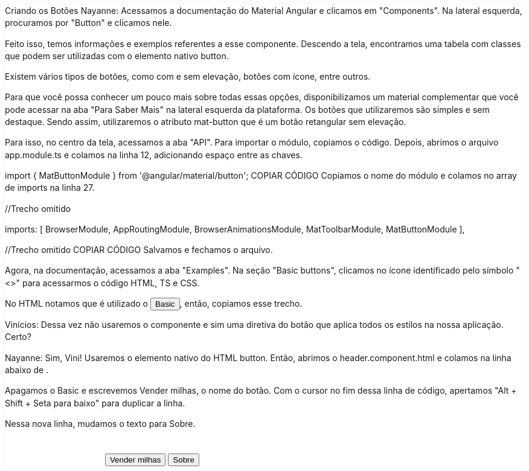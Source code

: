 Criando os Botões
Nayanne: Acessamos a documentação do Material Angular e clicamos em "Components". Na lateral esquerda, procuramos por "Button" e clicamos nele.

Feito isso, temos informações e exemplos referentes a esse componente. Descendo a tela, encontramos uma tabela com classes que podem ser utilizadas com o elemento nativo button.

Existem vários tipos de botões, como com e sem elevação, botões com ícone, entre outros.

Para que você possa conhecer um pouco mais sobre todas essas opções, disponibilizamos um material complementar que você pode acessar na aba "Para Saber Mais" na lateral esquerda da plataforma.
Os botões que utilizaremos são simples e sem destaque. Sendo assim, utilizaremos o atributo mat-button que é um botão retangular sem elevação.

Para isso, no centro da tela, acessamos a aba "API". Para importar o módulo, copiamos o código. Depois, abrimos o arquivo app.module.ts e colamos na linha 12, adicionando espaço entre as chaves.

import { MatButtonModule } from '@angular/material/button';
COPIAR CÓDIGO
Copiamos o nome do módulo e colamos no array de imports na linha 27.

//Trecho omitido

  imports: [
    BrowserModule,
    AppRoutingModule,
    BrowserAnimationsModule,
    MatToolbarModule,
    MatButtonModule
  ],
    
//Trecho omitido
COPIAR CÓDIGO
Salvamos e fechamos o arquivo.

Agora, na documentação, acessamos a aba "Examples". Na seção "Basic buttons", clicamos no ícone identificado pelo símbolo "<>" para acessarmos o código HTML, TS e CSS.

No HTML notamos que é utilizado o <button mat-button>Basic</button>, então, copiamos esse trecho.

Vinícios: Dessa vez não usaremos o componente e sim uma diretiva do botão que aplica todos os estilos na nossa aplicação. Certo?

Nayanne: Sim, Vini! Usaremos o elemento nativo do HTML button. Então, abrimos o header.component.html e colamos na linha abaixo de <span class>.

Apagamos o Basic e escrevemos Vender milhas, o nome do botão. Com o cursor no fim dessa linha de código, apertamos "Alt + Shift + Seta para baixo" para duplicar a linha.

Nessa nova linha, mudamos o texto para Sobre.

  <mat-toolbar>
    <img src="assets/imagens/logo.png" alt="Logo da aplicação Jornada">
    <span class="example-spacer"></span>
    <button mat-button>Vender milhas</button>
    <button mat-button>Sobre</button>
